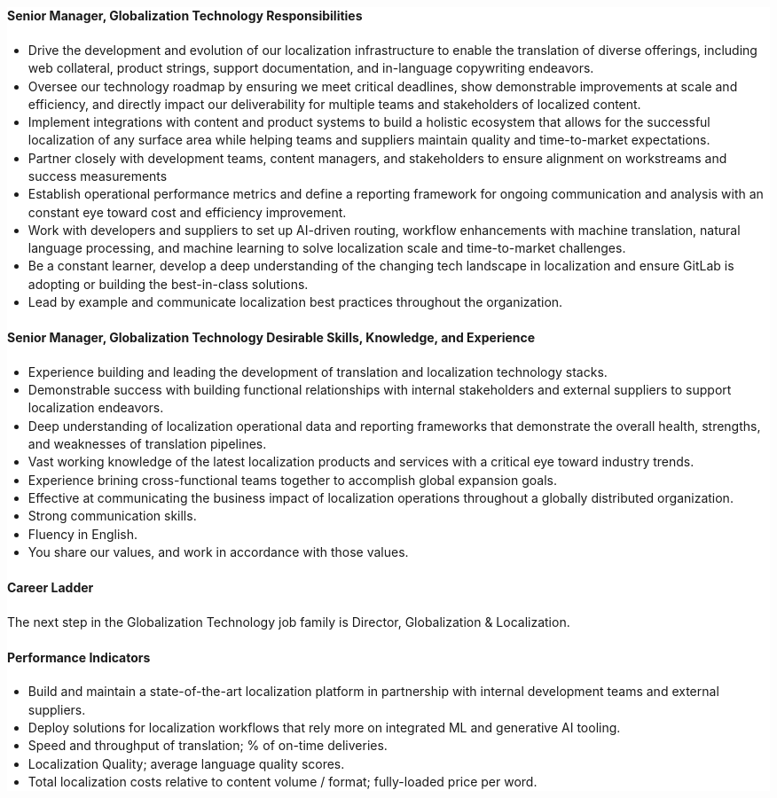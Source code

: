 #### Senior Manager, Globalization Technology Responsibilities

- Drive the development and evolution of our localization infrastructure to enable the translation of diverse offerings, including web collateral, product strings, support documentation, and in-language copywriting endeavors.
- Oversee our technology roadmap by ensuring we meet critical deadlines, show demonstrable improvements at scale and efficiency, and directly impact our deliverability for multiple teams and stakeholders of localized content.
- Implement integrations with content and product systems to build a holistic ecosystem that allows for the successful localization of any surface area while helping teams and suppliers maintain quality and time-to-market expectations.
- Partner closely with development teams, content managers, and stakeholders to ensure alignment on workstreams and success measurements
- Establish operational performance metrics and define a reporting framework for ongoing communication and analysis with an constant eye toward cost and efficiency improvement.
- Work with developers and suppliers to set up AI-driven routing, workflow enhancements with machine translation, natural language processing, and machine learning to solve localization scale and time-to-market challenges.
- Be a constant learner, develop a deep understanding of the changing tech landscape in localization and ensure GitLab is adopting or building the best-in-class solutions.
- Lead by example and communicate localization best practices throughout the organization.

#### Senior Manager, Globalization Technology Desirable Skills, Knowledge, and Experience

- Experience building and leading the development of translation and localization technology stacks.
- Demonstrable success with building functional relationships with internal stakeholders and external suppliers to support localization endeavors.
- Deep understanding of localization operational data and reporting frameworks that demonstrate the overall health, strengths, and weaknesses of translation pipelines.
- Vast working knowledge of the latest localization products and services with a critical eye toward industry trends.
- Experience brining cross-functional teams together to accomplish global expansion goals.
- Effective at communicating the business impact of localization operations throughout a globally distributed organization.
- Strong communication skills.
- Fluency in English.
- You share our values, and work in accordance with those values.

#### Career Ladder

The next step in the Globalization Technology job family is Director, Globalization & Localization.

#### Performance Indicators

- Build and maintain a state-of-the-art localization platform in partnership with internal development teams and external suppliers.
- Deploy solutions for localization workflows that rely more on integrated ML and generative AI tooling.
- Speed and throughput of translation; % of on-time deliveries.
- Localization Quality; average language quality scores.
- Total localization costs relative to content volume / format; fully-loaded price per word.
